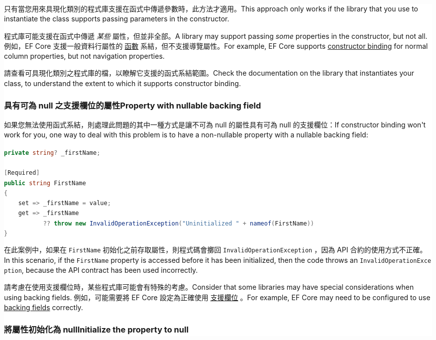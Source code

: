 <span data-ttu-id="9158e-228">只有當您用來具現化類別的程式庫支援在函式中傳遞參數時，此方法才適用。</span><span class="sxs-lookup"><span data-stu-id="9158e-228">This approach only works if the library that you use to instantiate the class supports passing parameters in the constructor.</span></span>

<span data-ttu-id="9158e-229">程式庫可能支援在函式中傳遞 *某些* 屬性，但並非全部。</span><span class="sxs-lookup"><span data-stu-id="9158e-229">A library may support passing *some* properties in the constructor, but not all.</span></span> <span data-ttu-id="9158e-230">例如，EF Core 支援一般資料行屬性的 [函數](/ef/core/modeling/constructors) 系結，但不支援導覽屬性。</span><span class="sxs-lookup"><span data-stu-id="9158e-230">For example, EF Core supports [constructor binding](/ef/core/modeling/constructors) for normal column properties, but not navigation properties.</span></span>

<span data-ttu-id="9158e-231">請查看可具現化類別之程式庫的檔，以瞭解它支援的函式系結範圍。</span><span class="sxs-lookup"><span data-stu-id="9158e-231">Check the documentation on the library that instantiates your class, to understand the extent to which it supports constructor binding.</span></span>

### <a name="property-with-nullable-backing-field"></a><span data-ttu-id="9158e-232">具有可為 null 之支援欄位的屬性</span><span class="sxs-lookup"><span data-stu-id="9158e-232">Property with nullable backing field</span></span>

<span data-ttu-id="9158e-233">如果您無法使用函式系結，則處理此問題的其中一種方式是讓不可為 null 的屬性具有可為 null 的支援欄位：</span><span class="sxs-lookup"><span data-stu-id="9158e-233">If constructor binding won't work for you, one way to deal with this problem is to have a non-nullable property with a nullable backing field:</span></span>

```csharp
private string? _firstName;

[Required]
public string FirstName
{
    set => _firstName = value;
    get => _firstName
           ?? throw new InvalidOperationException("Uninitialized " + nameof(FirstName))
}
```

<span data-ttu-id="9158e-234">在此案例中，如果在 `FirstName` 初始化之前存取屬性，則程式碼會擲回 `InvalidOperationException` ，因為 API 合約的使用方式不正確。</span><span class="sxs-lookup"><span data-stu-id="9158e-234">In this scenario, if the `FirstName` property is accessed before it has been initialized, then the code throws an `InvalidOperationException`, because the API contract has been used incorrectly.</span></span>

<span data-ttu-id="9158e-235">請考慮在使用支援欄位時，某些程式庫可能會有特殊的考慮。</span><span class="sxs-lookup"><span data-stu-id="9158e-235">Consider that some libraries may have special considerations when using backing fields.</span></span> <span data-ttu-id="9158e-236">例如，可能需要將 EF Core 設定為正確使用 [支援欄位](/ef/core/modeling/backing-field) 。</span><span class="sxs-lookup"><span data-stu-id="9158e-236">For example, EF Core may need to be configured to use [backing fields](/ef/core/modeling/backing-field) correctly.</span></span>

### <a name="initialize-the-property-to-null"></a><span data-ttu-id="9158e-237">將屬性初始化為 null</span><span class="sxs-lookup"><span data-stu-id="9158e-237">Initialize the property to null</span></span>

